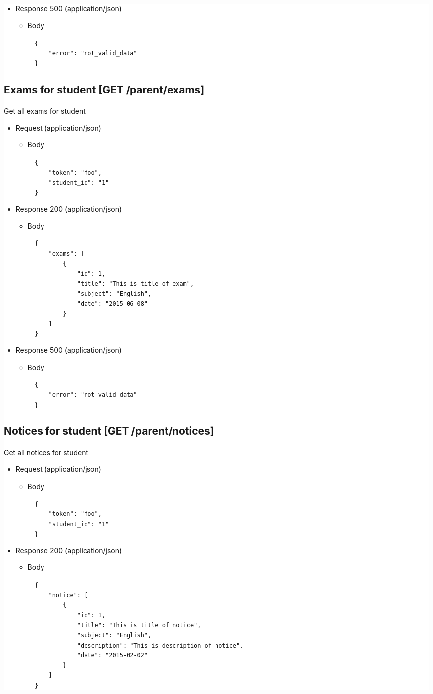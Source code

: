 + Response 500 (application/json)
    + Body

            {
                "error": "not_valid_data"
            }

## Exams for student [GET /parent/exams]
Get all exams for student

+ Request (application/json)
    + Body

            {
                "token": "foo",
                "student_id": "1"
            }

+ Response 200 (application/json)
    + Body

            {
                "exams": [
                    {
                        "id": 1,
                        "title": "This is title of exam",
                        "subject": "English",
                        "date": "2015-06-08"
                    }
                ]
            }

+ Response 500 (application/json)
    + Body

            {
                "error": "not_valid_data"
            }

## Notices for student [GET /parent/notices]
Get all notices for student

+ Request (application/json)
    + Body

            {
                "token": "foo",
                "student_id": "1"
            }

+ Response 200 (application/json)
    + Body

            {
                "notice": [
                    {
                        "id": 1,
                        "title": "This is title of notice",
                        "subject": "English",
                        "description": "This is description of notice",
                        "date": "2015-02-02"
                    }
                ]
            }
